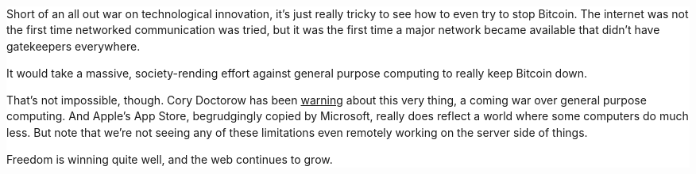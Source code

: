  Short of an all out war on technological innovation, it’s just really tricky to see how to even try to stop Bitcoin. The internet was not the first time networked communication was tried, but it was the first time a major network became available that didn’t have gatekeepers everywhere.

 It would take a massive, society-rending effort against general purpose computing to really keep Bitcoin down.

 That’s not impossible, though. Cory Doctorow has been [warning](http://boingboing.net/2012/08/23/civilwar.html) about this very thing, a coming war over general purpose computing. And Apple’s App Store, begrudgingly copied by Microsoft, really does reflect a world where some computers do much less. But note that we’re not seeing any of these limitations even remotely working on the server side of things.

 Freedom is winning quite well, and the web continues to grow.

